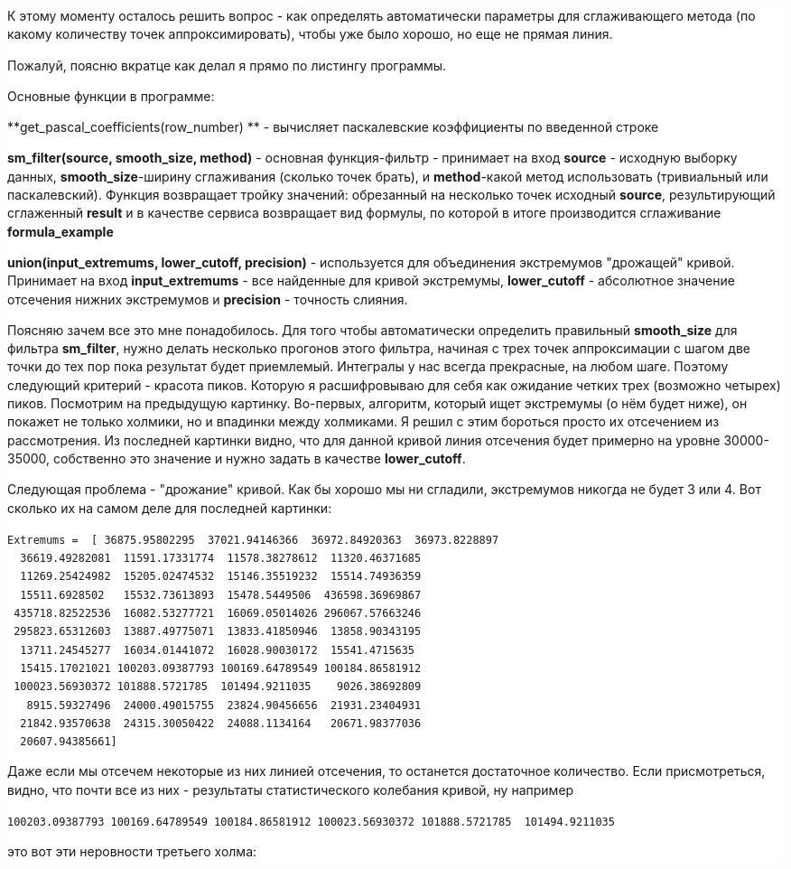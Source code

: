 К этому моменту осталось решить вопрос - как определять автоматически параметры для сглаживающего метода (по какому количеству точек аппроксимировать), чтобы уже было хорошо, но еще не прямая линия.

Пожалуй, поясню вкратце как делал я прямо по листингу программы. 

Основные функции в программе:

**get_pascal_coefficients(row_number) ** - вычисляет паскалевские коэффициенты по введенной строке

**sm_filter(source, smooth_size, method)** - основная функция-фильтр - принимает на вход **source** - исходную выборку данных, **smooth_size**-ширину сглаживания (сколько точек брать), и **method**-какой метод использовать (тривиальный или паскалевский). Функция возвращает тройку значений:	обрезанный на несколько точек исходный **source**, результирующий сглаженный **result** и в качестве сервиса возвращает вид формулы, по которой в итоге производится сглаживание **formula_example**

**union(input_extremums, lower_cutoff, precision)** - используется для объединения экстремумов "дрожащей" кривой. Принимает на вход **input_extremums** - все найденные для кривой экстремумы, **lower_cutoff** - абсолютное значение отсечения нижних экстремумов и **precision** - точность слияния.

Поясняю зачем все это мне понадобилось. Для того чтобы автоматически определить правильный **smooth_size** для фильтра **sm_filter**, нужно делать несколько прогонов этого фильтра, начиная с трех точек аппроксимации с шагом две точки до тех пор пока результат будет приемлемый. Интегралы у нас всегда прекрасные, на любом шаге. Поэтому следующий критерий - красота пиков. Которую я расшифровываю для себя как ожидание четких трех (возможно четырех)  пиков. Посмотрим на предыдущую картинку. Во-первых, алгоритм, который ищет экстремумы (о нём будет ниже), он покажет не только холмики, но и впадинки между холмиками. Я решил с этим бороться просто их отсечением из рассмотрения. Из последней картинки видно, что для данной кривой линия отсечения будет примерно на уровне 30000-35000, собственно это значение и нужно задать в качестве **lower_cutoff**. 

Следующая проблема - "дрожание" кривой. Как бы хорошо мы ни сгладили, экстремумов никогда не будет 3 или 4. Вот сколько их на самом деле для последней картинки:
```
Extremums =  [ 36875.95802295  37021.94146366  36972.84920363  36973.8228897
  36619.49282081  11591.17331774  11578.38278612  11320.46371685
  11269.25424982  15205.02474532  15146.35519232  15514.74936359
  15511.6928502   15532.73613893  15478.5449506  436598.36969867
 435718.82522536  16082.53277721  16069.05014026 296067.57663246
 295823.65312603  13887.49775071  13833.41850946  13858.90343195
  13711.24545277  16034.01441072  16028.90030172  15541.4715635
  15415.17021021 100203.09387793 100169.64789549 100184.86581912
 100023.56930372 101888.5721785  101494.9211035    9026.38692809
   8915.59327496  24000.49015755  23824.90456656  21931.23404931
  21842.93570638  24315.30050422  24088.1134164   20671.98377036
  20607.94385661]
```

Даже если мы отсечем некоторые из них линией отсечения, то останется достаточное количество. Если присмотреться, видно, что почти все из них - результаты статистического колебания кривой, ну например 
```
100203.09387793 100169.64789549 100184.86581912 100023.56930372 101888.5721785  101494.9211035
```

это вот эти неровности третьего холма:
